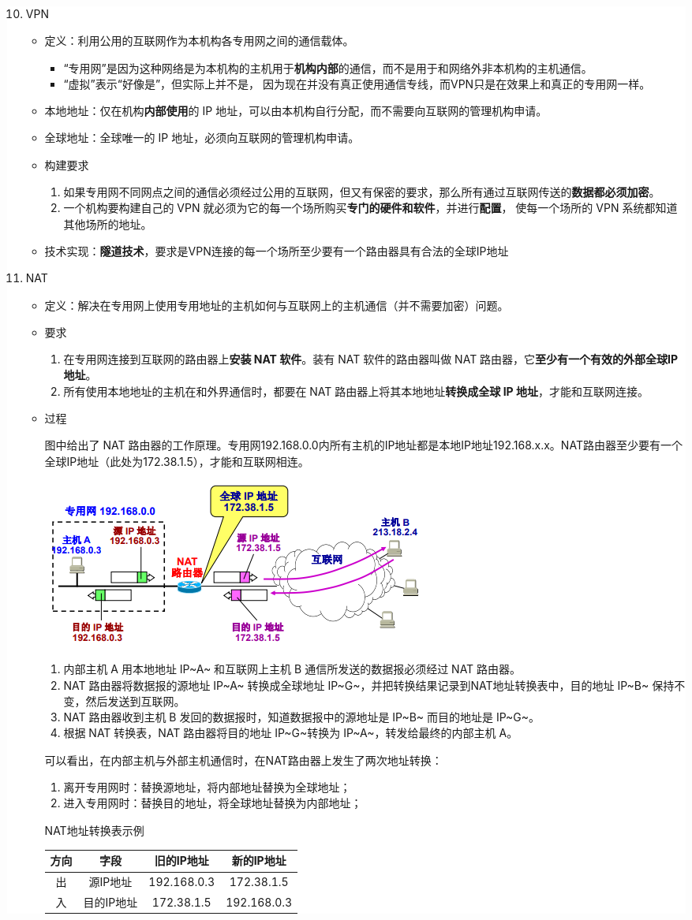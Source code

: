 10. VPN

    - 定义：利用公用的互联网作为本机构各专用网之间的通信载体。
      - “专用网”是因为这种网络是为本机构的主机用于**机构内部**的通信，而不是用于和网络外非本机构的主机通信。
      - “虚拟”表示“好像是”，但实际上并不是， 因为现在并没有真正使用通信专线，而VPN只是在效果上和真正的专用网一样。
    - 本地地址：仅在机构**内部使用**的 IP 地址，可以由本机构自行分配，而不需要向互联网的管理机构申请。

    - 全球地址：全球唯一的 IP 地址，必须向互联网的管理机构申请。
    - 构建要求
      1. 如果专用网不同网点之间的通信必须经过公用的互联网，但又有保密的要求，那么所有通过互联网传送的**数据都必须加密**。
      2. 一个机构要构建自己的 VPN 就必须为它的每一个场所购买**专门的硬件和软件**，并进行**配置**， 使每一个场所的 VPN 系统都知道其他场所的地址。
    
    - 技术实现：**隧道技术**，要求是VPN连接的每一个场所至少要有一个路由器具有合法的全球IP地址

11. NAT

    - 定义：解决在专用网上使用专用地址的主机如何与互联网上的主机通信（并不需要加密）问题。

    - 要求

      1. 在专用网连接到互联网的路由器上**安装 NAT 软件**。装有 NAT 软件的路由器叫做 NAT 路由器，它**至少有一个有效的外部全球IP地址**。
      2. 所有使用本地地址的主机在和外界通信时，都要在 NAT 路由器上将其本地地址**转换成全球 IP 地址**，才能和互联网连接。

    - 过程

      图中给出了 NAT 路由器的工作原理。专用网192.168.0.0内所有主机的IP地址都是本地IP地址192.168.x.x。NAT路由器至少要有一个全球IP地址（此处为172.38.1.5），才能和互联网相连。

      ![NAT过程](assets\NAT过程.png)

      1. 内部主机 A 用本地地址 IP~A~ 和互联网上主机 B 通信所发送的数据报必须经过 NAT 路由器。
      2. NAT 路由器将数据报的源地址 IP~A~ 转换成全球地址 IP~G~，并把转换结果记录到NAT地址转换表中，目的地址 IP~B~ 保持不变，然后发送到互联网。
      3. NAT 路由器收到主机 B 发回的数据报时，知道数据报中的源地址是 IP~B~ 而目的地址是 IP~G~。
      4. 根据 NAT 转换表，NAT 路由器将目的地址 IP~G~转换为 IP~A~，转发给最终的内部主机 A。

      可以看出，在内部主机与外部主机通信时，在NAT路由器上发生了两次地址转换：

      1. 离开专用网时：替换源地址，将内部地址替换为全球地址；
      2. 进入专用网时：替换目的地址，将全球地址替换为内部地址；

      NAT地址转换表示例

      | 方向 |    字段    | 旧的IP地址  | 新的IP地址  |
      | :--: | :--------: | :---------: | :---------: |
      |  出  |  源IP地址  | 192.168.0.3 | 172.38.1.5  |
      |  入  | 目的IP地址 | 172.38.1.5  | 192.168.0.3 |
